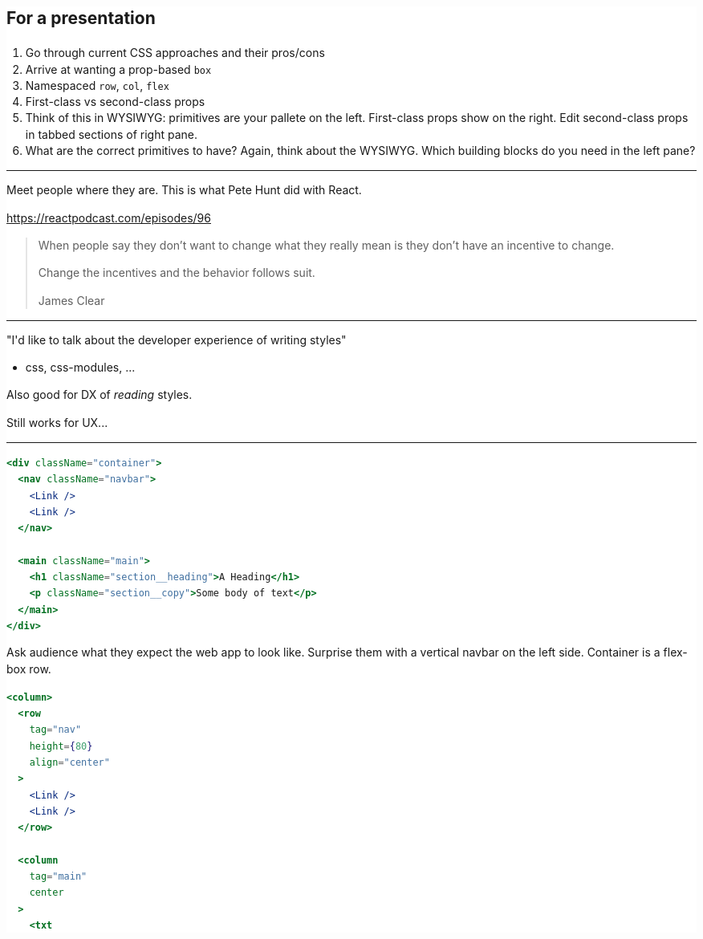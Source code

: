 ## For a presentation

1. Go through current CSS approaches and their pros/cons
2. Arrive at wanting a prop-based `box`
3. Namespaced `row`, `col`, `flex`
4. First-class vs second-class props
5. Think of this in WYSIWYG: primitives are your pallete on the left. First-class props show on the right. Edit second-class props in tabbed sections of right pane.
6. What are the correct primitives to have? Again, think about the WYSIWYG. Which building blocks do you need in the left pane?

---

Meet people where they are. This is what Pete Hunt did with React.

https://reactpodcast.com/episodes/96

> When people say they don’t want to change what they really mean is they don’t have an incentive to change.
>
> Change the incentives and the behavior follows suit.
>
> James Clear

---

"I'd like to talk about the developer experience of writing styles"

- css, css-modules, ...

Also good for DX of _reading_ styles.

Still works for UX...

---

```jsx
<div className="container">
  <nav className="navbar">
    <Link />
    <Link />
  </nav>

  <main className="main">
    <h1 className="section__heading">A Heading</h1>
    <p className="section__copy">Some body of text</p>
  </main>
</div>
```

Ask audience what they expect the web app to look like. Surprise them with a vertical navbar on the left side. Container is a flex-box row.

```jsx
<column>
  <row
    tag="nav"
    height={80}
    align="center"
  >
    <Link />
    <Link />
  </row>

  <column
    tag="main"
    center
  >
    <txt
```